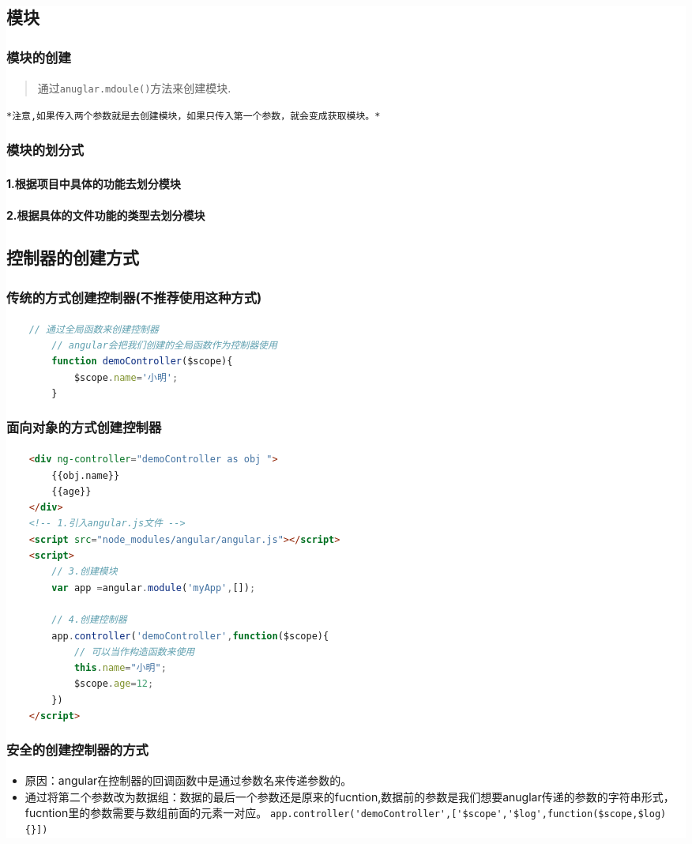 
## 模块

### 模块的创建
> 通过`anuglar.mdoule()`方法来创建模块.

    *注意,如果传入两个参数就是去创建模块，如果只传入第一个参数，就会变成获取模块。*

### 模块的划分式

#### 1.根据项目中具体的功能去划分模块

#### 2.根据具体的文件功能的类型去划分模块

## 控制器的创建方式

### 传统的方式创建控制器(不推荐使用这种方式)

```javascript
    // 通过全局函数来创建控制器
        // angular会把我们创建的全局函数作为控制器使用
        function demoController($scope){
            $scope.name='小明';
        }
```

### 面向对象的方式创建控制器

```html
    <div ng-controller="demoController as obj ">
        {{obj.name}}
        {{age}}
    </div>
    <!-- 1.引入angular.js文件 -->
    <script src="node_modules/angular/angular.js"></script>
    <script>
        // 3.创建模块
        var app =angular.module('myApp',[]);

        // 4.创建控制器
        app.controller('demoController',function($scope){
            // 可以当作构造函数来使用
            this.name="小明";
            $scope.age=12;
        })
    </script>
```

### 安全的创建控制器的方式
- 原因：angular在控制器的回调函数中是通过参数名来传递参数的。
- 通过将第二个参数改为数据组：数据的最后一个参数还是原来的fucntion,数据前的参数是我们想要anuglar传递的参数的字符串形式，fucntion里的参数需要与数组前面的元素一对应。
`app.controller('demoController',['$scope','$log',function($scope,$log){}])`
